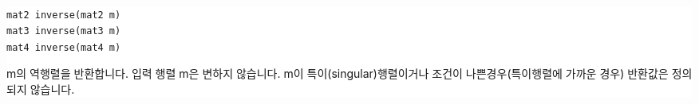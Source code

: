 
<pre class="prettyprint"><code>mat2 inverse(mat2 m)
mat3 inverse(mat3 m)
mat4 inverse(mat4 m)</code></pre><p>
m의 역행렬을 반환합니다. 입력 행렬 m은 변하지 않습니다.
m이 특이(singular)행렬이거나 조건이 나쁜경우(특이행렬에 가까운 경우) 반환값은 정의되지 않습니다.
</p>


</div>

